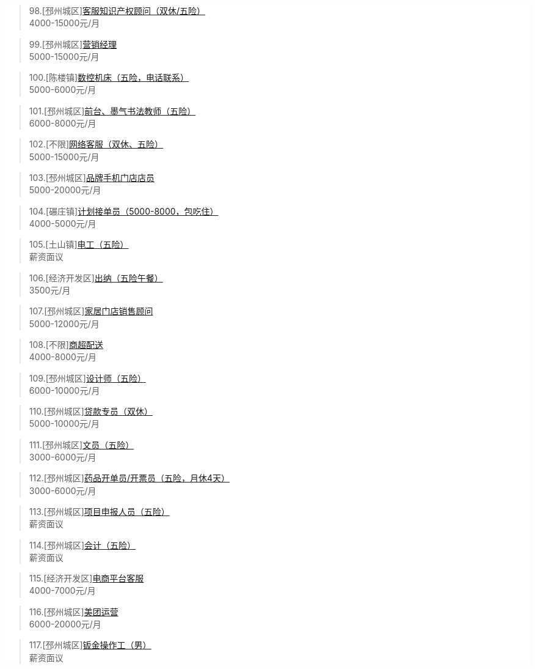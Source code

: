 >98.[邳州城区][客服知识产权顾问（双休/五险）](https://www.pizhouzhipin.com/job/33793)<br>
>4000-15000元/月

>99.[邳州城区][营销经理](https://www.pizhouzhipin.com/job/39650)<br>
>5000-15000元/月

>100.[陈楼镇][数控机床（五险，电话联系）](https://www.pizhouzhipin.com/job/33542)<br>
>5000-6000元/月

>101.[邳州城区][前台、墨气书法教师（五险）](https://www.pizhouzhipin.com/job/25491)<br>
>6000-8000元/月

>102.[不限][网络客服（双休、五险）](https://www.pizhouzhipin.com/job/33575)<br>
>5000-15000元/月

>103.[邳州城区][品牌手机门店店员](https://www.pizhouzhipin.com/job/39858)<br>
>5000-20000元/月

>104.[碾庄镇][计划接单员（5000-8000，包吃住）](https://www.pizhouzhipin.com/job/38126)<br>
>4000-5000元/月

>105.[土山镇][电工（五险）](https://www.pizhouzhipin.com/job/39895)<br>
>薪资面议

>106.[经济开发区][出纳（五险午餐）](https://www.pizhouzhipin.com/job/40309)<br>
>3500元/月

>107.[邳州城区][家居门店销售顾问](https://www.pizhouzhipin.com/job/39137)<br>
>5000-12000元/月

>108.[不限][商超配送](https://www.pizhouzhipin.com/job/40302)<br>
>4000-8000元/月

>109.[邳州城区][设计师（五险）](https://www.pizhouzhipin.com/job/13886)<br>
>6000-10000元/月

>110.[邳州城区][贷款专员（双休）](https://www.pizhouzhipin.com/job/22992)<br>
>5000-10000元/月

>111.[邳州城区][文员（五险）](https://www.pizhouzhipin.com/job/33317)<br>
>3000-6000元/月

>112.[邳州城区][药品开单员/开票员（五险，月休4天）](https://www.pizhouzhipin.com/job/25171)<br>
>3000-6000元/月

>113.[邳州城区][项目申报人员（五险）](https://www.pizhouzhipin.com/job/39695)<br>
>薪资面议

>114.[邳州城区][会计（五险）](https://www.pizhouzhipin.com/job/39694)<br>
>薪资面议

>115.[经济开发区][电商平台客服](https://www.pizhouzhipin.com/job/39939)<br>
>4000-7000元/月

>116.[邳州城区][美团运营](https://www.pizhouzhipin.com/job/39548)<br>
>6000-20000元/月

>117.[邳州城区][钣金操作工（男）](https://www.pizhouzhipin.com/job/39554)<br>
>薪资面议
